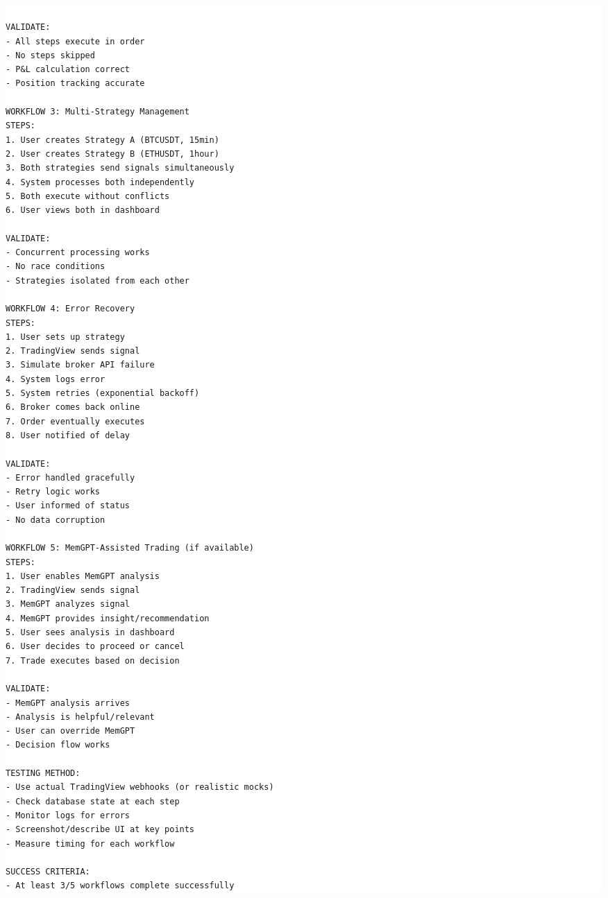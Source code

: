 ```

VALIDATE:
- All steps execute in order
- No steps skipped
- P&L calculation correct
- Position tracking accurate

WORKFLOW 3: Multi-Strategy Management
STEPS:
1. User creates Strategy A (BTCUSDT, 15min)
2. User creates Strategy B (ETHUSDT, 1hour)
3. Both strategies send signals simultaneously
4. System processes both independently
5. Both execute without conflicts
6. User views both in dashboard

VALIDATE:
- Concurrent processing works
- No race conditions
- Strategies isolated from each other

WORKFLOW 4: Error Recovery
STEPS:
1. User sets up strategy
2. TradingView sends signal
3. Simulate broker API failure
4. System logs error
5. System retries (exponential backoff)
6. Broker comes back online
7. Order eventually executes
8. User notified of delay

VALIDATE:
- Error handled gracefully
- Retry logic works
- User informed of status
- No data corruption

WORKFLOW 5: MemGPT-Assisted Trading (if available)
STEPS:
1. User enables MemGPT analysis
2. TradingView sends signal
3. MemGPT analyzes signal
4. MemGPT provides insight/recommendation
5. User sees analysis in dashboard
6. User decides to proceed or cancel
7. Trade executes based on decision

VALIDATE:
- MemGPT analysis arrives
- Analysis is helpful/relevant
- User can override MemGPT
- Decision flow works

TESTING METHOD:
- Use actual TradingView webhooks (or realistic mocks)
- Check database state at each step
- Monitor logs for errors
- Screenshot/describe UI at key points
- Measure timing for each workflow

SUCCESS CRITERIA:
- At least 3/5 workflows complete successfully
```